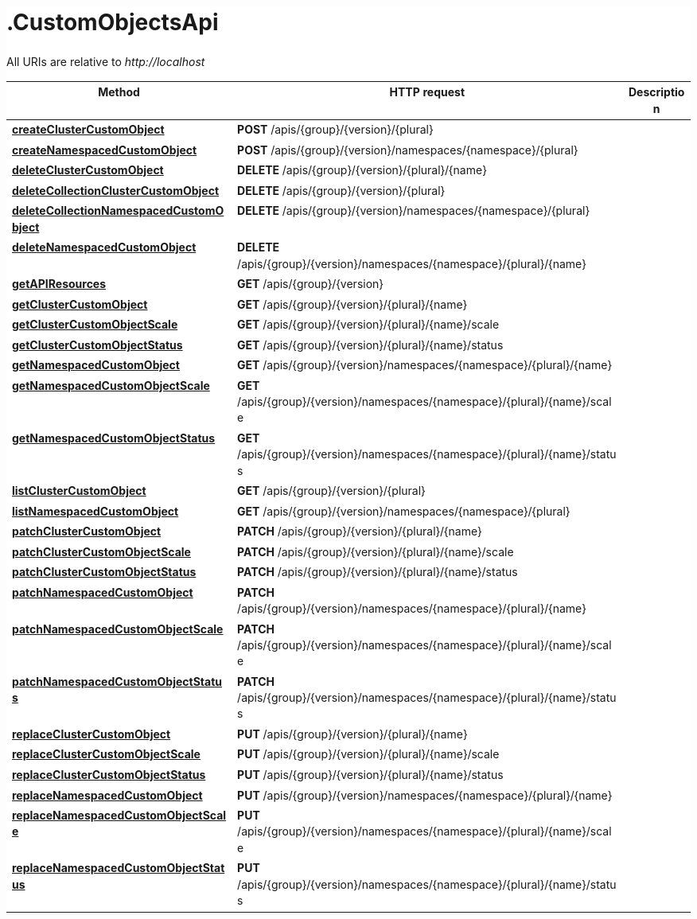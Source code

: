 # .CustomObjectsApi

All URIs are relative to *http://localhost*

Method | HTTP request | Description
------------- | ------------- | -------------
[**createClusterCustomObject**](CustomObjectsApi.md#createClusterCustomObject) | **POST** /apis/{group}/{version}/{plural} | 
[**createNamespacedCustomObject**](CustomObjectsApi.md#createNamespacedCustomObject) | **POST** /apis/{group}/{version}/namespaces/{namespace}/{plural} | 
[**deleteClusterCustomObject**](CustomObjectsApi.md#deleteClusterCustomObject) | **DELETE** /apis/{group}/{version}/{plural}/{name} | 
[**deleteCollectionClusterCustomObject**](CustomObjectsApi.md#deleteCollectionClusterCustomObject) | **DELETE** /apis/{group}/{version}/{plural} | 
[**deleteCollectionNamespacedCustomObject**](CustomObjectsApi.md#deleteCollectionNamespacedCustomObject) | **DELETE** /apis/{group}/{version}/namespaces/{namespace}/{plural} | 
[**deleteNamespacedCustomObject**](CustomObjectsApi.md#deleteNamespacedCustomObject) | **DELETE** /apis/{group}/{version}/namespaces/{namespace}/{plural}/{name} | 
[**getAPIResources**](CustomObjectsApi.md#getAPIResources) | **GET** /apis/{group}/{version} | 
[**getClusterCustomObject**](CustomObjectsApi.md#getClusterCustomObject) | **GET** /apis/{group}/{version}/{plural}/{name} | 
[**getClusterCustomObjectScale**](CustomObjectsApi.md#getClusterCustomObjectScale) | **GET** /apis/{group}/{version}/{plural}/{name}/scale | 
[**getClusterCustomObjectStatus**](CustomObjectsApi.md#getClusterCustomObjectStatus) | **GET** /apis/{group}/{version}/{plural}/{name}/status | 
[**getNamespacedCustomObject**](CustomObjectsApi.md#getNamespacedCustomObject) | **GET** /apis/{group}/{version}/namespaces/{namespace}/{plural}/{name} | 
[**getNamespacedCustomObjectScale**](CustomObjectsApi.md#getNamespacedCustomObjectScale) | **GET** /apis/{group}/{version}/namespaces/{namespace}/{plural}/{name}/scale | 
[**getNamespacedCustomObjectStatus**](CustomObjectsApi.md#getNamespacedCustomObjectStatus) | **GET** /apis/{group}/{version}/namespaces/{namespace}/{plural}/{name}/status | 
[**listClusterCustomObject**](CustomObjectsApi.md#listClusterCustomObject) | **GET** /apis/{group}/{version}/{plural} | 
[**listNamespacedCustomObject**](CustomObjectsApi.md#listNamespacedCustomObject) | **GET** /apis/{group}/{version}/namespaces/{namespace}/{plural} | 
[**patchClusterCustomObject**](CustomObjectsApi.md#patchClusterCustomObject) | **PATCH** /apis/{group}/{version}/{plural}/{name} | 
[**patchClusterCustomObjectScale**](CustomObjectsApi.md#patchClusterCustomObjectScale) | **PATCH** /apis/{group}/{version}/{plural}/{name}/scale | 
[**patchClusterCustomObjectStatus**](CustomObjectsApi.md#patchClusterCustomObjectStatus) | **PATCH** /apis/{group}/{version}/{plural}/{name}/status | 
[**patchNamespacedCustomObject**](CustomObjectsApi.md#patchNamespacedCustomObject) | **PATCH** /apis/{group}/{version}/namespaces/{namespace}/{plural}/{name} | 
[**patchNamespacedCustomObjectScale**](CustomObjectsApi.md#patchNamespacedCustomObjectScale) | **PATCH** /apis/{group}/{version}/namespaces/{namespace}/{plural}/{name}/scale | 
[**patchNamespacedCustomObjectStatus**](CustomObjectsApi.md#patchNamespacedCustomObjectStatus) | **PATCH** /apis/{group}/{version}/namespaces/{namespace}/{plural}/{name}/status | 
[**replaceClusterCustomObject**](CustomObjectsApi.md#replaceClusterCustomObject) | **PUT** /apis/{group}/{version}/{plural}/{name} | 
[**replaceClusterCustomObjectScale**](CustomObjectsApi.md#replaceClusterCustomObjectScale) | **PUT** /apis/{group}/{version}/{plural}/{name}/scale | 
[**replaceClusterCustomObjectStatus**](CustomObjectsApi.md#replaceClusterCustomObjectStatus) | **PUT** /apis/{group}/{version}/{plural}/{name}/status | 
[**replaceNamespacedCustomObject**](CustomObjectsApi.md#replaceNamespacedCustomObject) | **PUT** /apis/{group}/{version}/namespaces/{namespace}/{plural}/{name} | 
[**replaceNamespacedCustomObjectScale**](CustomObjectsApi.md#replaceNamespacedCustomObjectScale) | **PUT** /apis/{group}/{version}/namespaces/{namespace}/{plural}/{name}/scale | 
[**replaceNamespacedCustomObjectStatus**](CustomObjectsApi.md#replaceNamespacedCustomObjectStatus) | **PUT** /apis/{group}/{version}/namespaces/{namespace}/{plural}/{name}/status | 
